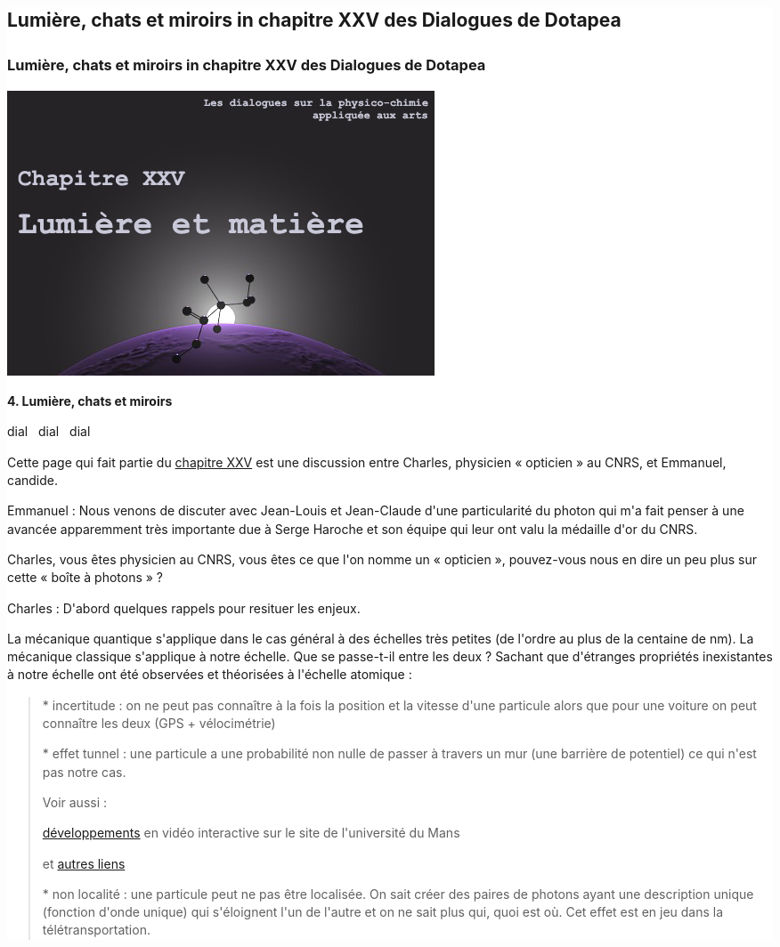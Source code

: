 ## Lumière, chats et miroirs in chapitre XXV des Dialogues de Dotapea
### Lumière, chats et miroirs in chapitre XXV des Dialogues de Dotapea
   ![](images/chap25planetemolecule.jpg)

**4\. Lumière, chats et miroirs**

dial   dial   dial

Cette page qui fait partie du [chapitre XXV](chap25lumiereetmatiere.html) est une discussion entre Charles, physicien « opticien » au CNRS, et Emmanuel, candide.

Emmanuel : Nous venons de discuter avec Jean-Louis et Jean-Claude d'une particularité du photon qui m'a fait penser à une avancée apparemment très importante due à Serge Haroche et son équipe qui leur ont valu la médaille d'or du CNRS.

  
Charles, vous êtes physicien au CNRS, vous êtes ce que l'on nomme un « opticien », pouvez-vous nous en dire un peu plus sur cette « boîte à photons » ?

  
Charles : D'abord quelques rappels pour resituer les enjeux.

  
La mécanique quantique s'applique dans le cas général à des échelles très petites (de l'ordre au plus de la centaine de nm). La mécanique classique s'applique à notre échelle. Que se passe-t-il entre les deux ? Sachant que d'étranges propriétés inexistantes à notre échelle ont été observées et théorisées à l'échelle atomique :

> \* incertitude : on ne peut pas connaître à la fois la position et la vitesse d'une particule alors que pour une voiture on peut connaître les deux (GPS + vélocimétrie)
> 
> \* effet tunnel : une particule a une probabilité non nulle de passer à travers un mur (une barrière de potentiel) ce qui n'est pas notre cas. 
> 
> Voir aussi :
> 
> [développements](http://subaru.univ-lemans.fr/enseignements/physique/02/divers/qbarr.html) en vidéo interactive sur le site de l'université du Mans
> 
> et [autres liens](http://www.google.fr/search?hl=fr&q=%22barri%C3%A8re+de+potentiel%22&meta=)
> 
> \* non localité : une particule peut ne pas être localisée. On sait créer des paires de photons ayant une description unique (fonction d'onde unique) qui s'éloignent l'un de l'autre et on ne sait plus qui, quoi est où. Cet effet est en jeu dans la télétransportation.
> 
>   